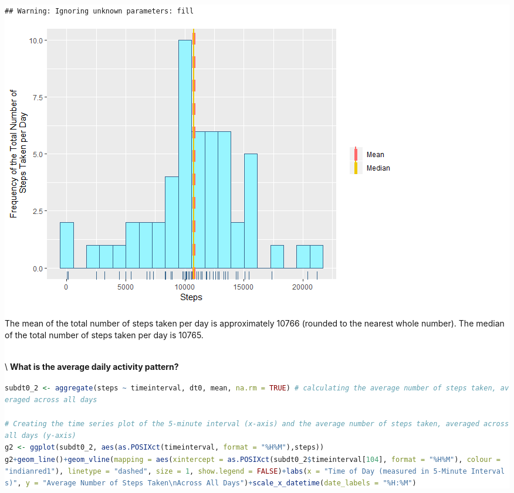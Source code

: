 ```
## Warning: Ignoring unknown parameters: fill
```

![](PA1_template_Keed_files/figure-html/unnamed-chunk-4-1.png)

The mean of the total number of steps taken per day is approximately 10766 (rounded to the nearest whole number). The median of the total number of steps taken per day is 10765.

\
\ **What is the average daily activity pattern?**

```r
subdt0_2 <- aggregate(steps ~ timeinterval, dt0, mean, na.rm = TRUE) # calculating the average number of steps taken, averaged across all days

# Creating the time series plot of the 5-minute interval (x-axis) and the average number of steps taken, averaged across all days (y-axis)
g2 <- ggplot(subdt0_2, aes(as.POSIXct(timeinterval, format = "%H%M"),steps))
g2+geom_line()+geom_vline(mapping = aes(xintercept = as.POSIXct(subdt0_2$timeinterval[104], format = "%H%M"), colour = "indianred1"), linetype = "dashed", size = 1, show.legend = FALSE)+labs(x = "Time of Day (measured in 5-Minute Intervals)", y = "Average Number of Steps Taken\nAcross All Days")+scale_x_datetime(date_labels = "%H:%M")
```


[1]: https://d396qusza40orc.cloudfront.net/repdata%2Fdata%2Factivity.zip